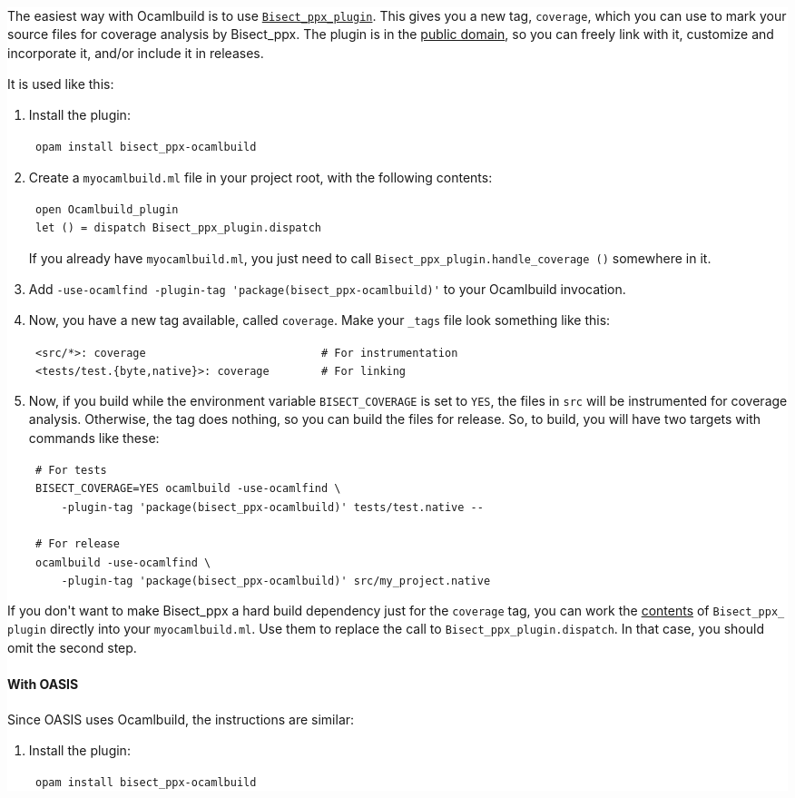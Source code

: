 The easiest way with Ocamlbuild is to use
[`Bisect_ppx_plugin`][Bisect_ppx_plugin]. This gives you a new tag, `coverage`,
which you can use to mark your source files for coverage analysis by Bisect_ppx.
The plugin is in the [public domain][unlicense], so you can freely link with it,
customize and incorporate it, and/or include it in releases.

It is used like this:

1. Install the plugin:

        opam install bisect_ppx-ocamlbuild

1. Create a `myocamlbuild.ml` file in your project root, with the following
   contents:

        open Ocamlbuild_plugin
        let () = dispatch Bisect_ppx_plugin.dispatch

   If you already have `myocamlbuild.ml`, you just need to call
   `Bisect_ppx_plugin.handle_coverage ()` somewhere in it.
2. Add `-use-ocamlfind -plugin-tag 'package(bisect_ppx-ocamlbuild)'` to your
   Ocamlbuild invocation.
3. <a id="Tagging"></a> Now, you have a new tag available, called `coverage`.
   Make your `_tags` file look something like this:

        <src/*>: coverage                           # For instrumentation
        <tests/test.{byte,native}>: coverage        # For linking

4. Now, if you build while the environment variable `BISECT_COVERAGE` is set to
   `YES`, the files in `src` will be instrumented for coverage analysis.
   Otherwise, the tag does nothing, so you can build the files for release. So,
   to build, you will have two targets with commands like these:

        # For tests
        BISECT_COVERAGE=YES ocamlbuild -use-ocamlfind \
            -plugin-tag 'package(bisect_ppx-ocamlbuild)' tests/test.native --

        # For release
        ocamlbuild -use-ocamlfind \
            -plugin-tag 'package(bisect_ppx-ocamlbuild)' src/my_project.native

If you don't want to make Bisect_ppx a hard build dependency just for the
`coverage` tag, you can work the [contents][plugin-code] of `Bisect_ppx_plugin`
directly into your `myocamlbuild.ml`. Use them to replace the call to
`Bisect_ppx_plugin.dispatch`. In that case, you should omit the second step.

<a id="OASIS"></a>
#### With OASIS

Since OASIS uses Ocamlbuild, the instructions are similar:

1. Install the plugin:

        opam install bisect_ppx-ocamlbuild


[jbuilder-bisect]: https://github.com/janestreet/jbuilder/issues/57
[Str]:               http://caml.inria.fr/pub/docs/manual-ocaml/libref/Str.html#VALregexp
[Bisect_ppx_plugin]: https://github.com/aantron/bisect_ppx/blob/master/src/ocamlbuild/bisect_ppx_plugin.mli
[plugin-code]:       https://github.com/aantron/bisect_ppx/blob/master/src/ocamlbuild/bisect_ppx_plugin.ml
[unlicense]:         http://unlicense.org/
[common-code]:       https://github.com/aantron/bisect_ppx/blob/1.1.0/src/library/common.ml